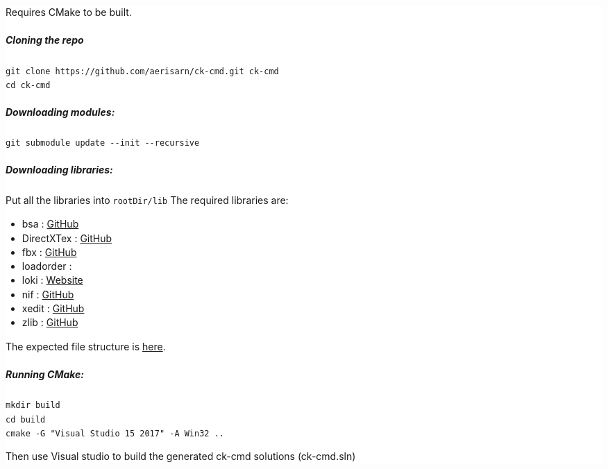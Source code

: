 Requires CMake to be built.
##### Cloning the repo
```console
git clone https://github.com/aerisarn/ck-cmd.git ck-cmd
cd ck-cmd
```
##### Downloading modules: 
```console
git submodule update --init --recursive
```
##### Downloading libraries: 
Put all the libraries into ``rootDir/lib``
The required libraries are:
- bsa : [GitHub](https://github.com/Ortham/libbsa "GitHub")
- DirectXTex : [GitHub](https://github.com/Microsoft/DirectXTex/tree/master/DirectXTex "GitHub")
- fbx : [GitHub](https://github.com/jskorepa/fbx/tree/master/src "GitHub")
- loadorder : 
- loki : [Website](http://loki-lib.sourceforge.net/index.php?n=Main.Download "Website")
- nif : [GitHub](https://github.com/niftools/niflib "GitHub")
- xedit : [GitHub](https://github.com/matortheeternal/xedit-lib "GitHub")
- zlib : [GitHub](https://github.com/TES5Edit/TES5Edit/tree/dev/zlib "GitHub")

The expected file structure is [here](https://privatebin.net/?103e41356959809a#WAHHYkhZyGOV7c5tCmpaEHTzm1b458Z9KHWzjpVv5Vo= "here").

##### Running CMake:
```console
mkdir build
cd build
cmake -G "Visual Studio 15 2017" -A Win32 ..
```
Then use Visual studio to build the generated ck-cmd solutions (ck-cmd.sln)
